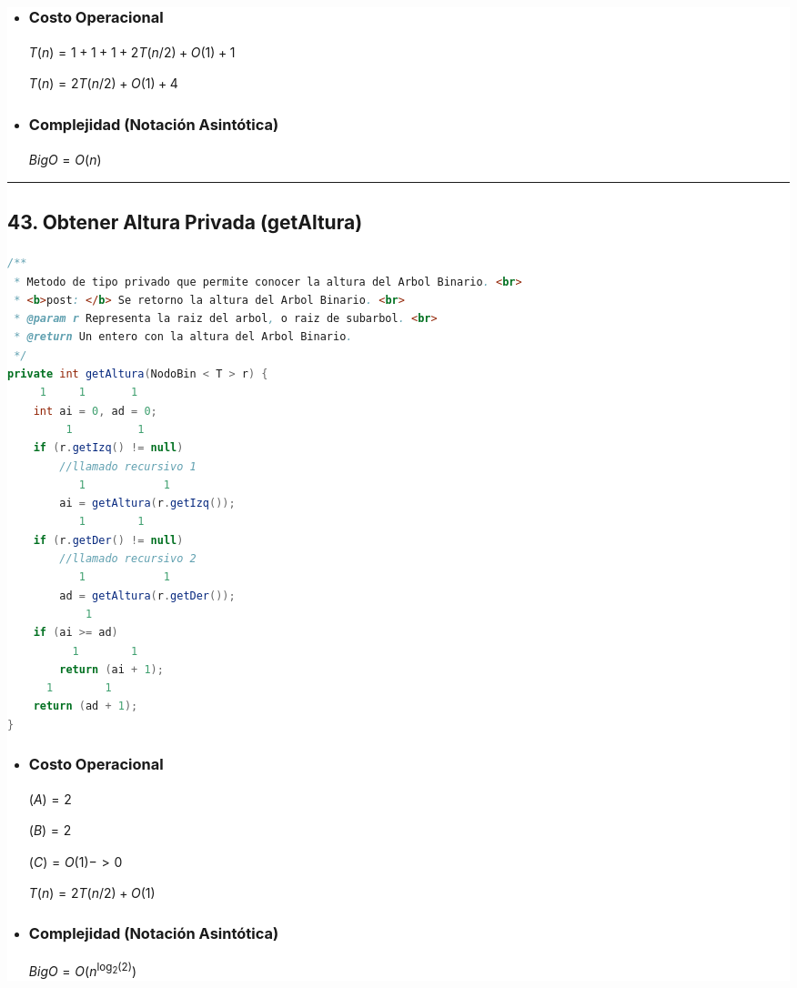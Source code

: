 * ### __Costo Operacional__

  $T({n}) = 1 + 1 + 1 + 2T(n/2)+O(1) + 1$

  $T({n}) = 2T(n/2)+O(1) + 4$

* ### __Complejidad (Notación Asintótica)__

  $Big O = O({n})$

***

## __43. Obtener Altura Privada (getAltura)__

```java
/**
 * Metodo de tipo privado que permite conocer la altura del Arbol Binario. <br>
 * <b>post: </b> Se retorno la altura del Arbol Binario. <br>
 * @param r Representa la raiz del arbol, o raiz de subarbol. <br>
 * @return Un entero con la altura del Arbol Binario.
 */
private int getAltura(NodoBin < T > r) {
     1     1       1
    int ai = 0, ad = 0;
         1          1
    if (r.getIzq() != null)
        //llamado recursivo 1
           1            1
        ai = getAltura(r.getIzq());
           1        1
    if (r.getDer() != null)
        //llamado recursivo 2
           1            1
        ad = getAltura(r.getDer());
            1
    if (ai >= ad)
          1        1
        return (ai + 1);
      1        1
    return (ad + 1);
}
```

* ### __Costo Operacional__

  $({A}) = 2$

  $({B}) = 2$

  $({C}) =O(1)->0$

  $T({n}) = 2T(n/2)+O(1)$

* ### __Complejidad (Notación Asintótica)__

  $Big O = O({n^{\log_2(2)}})$
